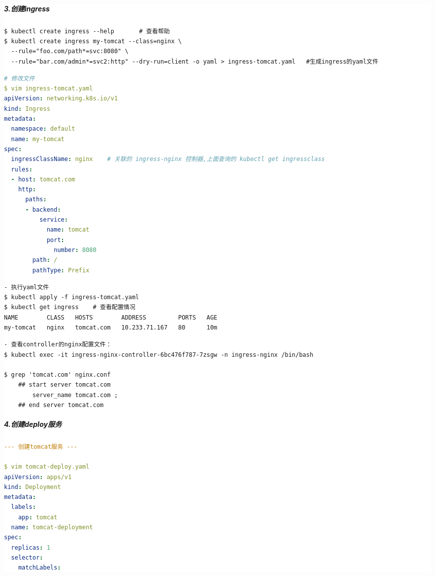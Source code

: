 ##### 3.创建ingress

```shell
$ kubectl create ingress --help       # 查看帮助
$ kubectl create ingress my-tomcat --class=nginx \
  --rule="foo.com/path*=svc:8080" \
  --rule="bar.com/admin*=svc2:http" --dry-run=client -o yaml > ingress-tomcat.yaml   #生成ingress的yaml文件
```

```yaml
# 修改文件
$ vim ingress-tomcat.yaml    
apiVersion: networking.k8s.io/v1
kind: Ingress
metadata:
  namespace: default
  name: my-tomcat
spec:
  ingressClassName: nginx    # 关联的 ingress-nginx 控制器,上面查询的 kubectl get ingressclass
  rules:
  - host: tomcat.com
    http:
      paths:
      - backend:
          service:
            name: tomcat
            port:
              number: 8080
        path: /
        pathType: Prefix
```

```shell
- 执行yaml文件
$ kubectl apply -f ingress-tomcat.yaml
$ kubectl get ingress    # 查看配置情况
NAME        CLASS   HOSTS        ADDRESS         PORTS   AGE
my-tomcat   nginx   tomcat.com   10.233.71.167   80      10m
```

```shell
- 查看controller的nginx配置文件：
$ kubectl exec -it ingress-nginx-controller-6bc476f787-7zsgw -n ingress-nginx /bin/bash

$ grep 'tomcat.com' nginx.conf
	## start server tomcat.com
		server_name tomcat.com ;
	## end server tomcat.com
```

##### 4.创建deploy服务

```yaml
--- 创建tomcat服务 ---

$ vim tomcat-deploy.yaml
apiVersion: apps/v1
kind: Deployment
metadata:
  labels:
    app: tomcat
  name: tomcat-deployment
spec:
  replicas: 1
  selector:
    matchLabels:
```